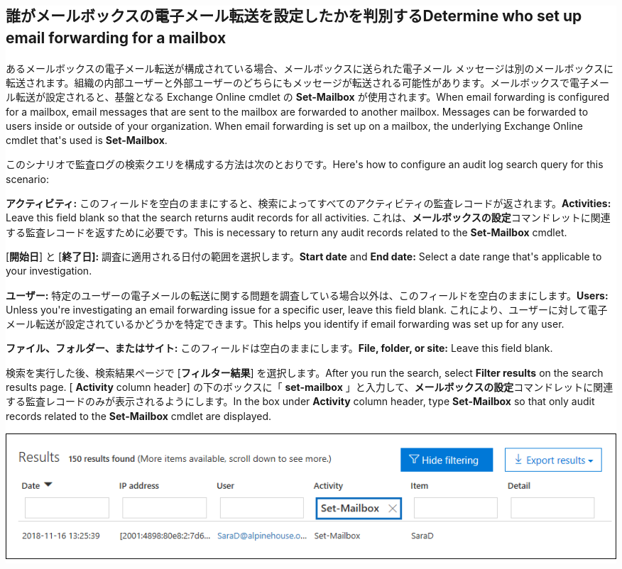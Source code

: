 ## <a name="determine-who-set-up-email-forwarding-for-a-mailbox"></a><span data-ttu-id="b26d6-172">誰がメールボックスの電子メール転送を設定したかを判別する</span><span class="sxs-lookup"><span data-stu-id="b26d6-172">Determine who set up email forwarding for a mailbox</span></span>

<span data-ttu-id="b26d6-p116">あるメールボックスの電子メール転送が構成されている場合、メールボックスに送られた電子メール メッセージは別のメールボックスに転送されます。組織の内部ユーザーと外部ユーザーのどちらにもメッセージが転送される可能性があります。メールボックスで電子メール転送が設定されると、基盤となる Exchange Online cmdlet の **Set-Mailbox** が使用されます。</span><span class="sxs-lookup"><span data-stu-id="b26d6-p116">When email forwarding is configured for a mailbox, email messages that are sent to the mailbox are forwarded to another mailbox. Messages can be forwarded to users inside or outside of your organization. When email forwarding is set up on a mailbox, the underlying Exchange Online cmdlet that's used is **Set-Mailbox**.</span></span>

<span data-ttu-id="b26d6-176">このシナリオで監査ログの検索クエリを構成する方法は次のとおりです。</span><span class="sxs-lookup"><span data-stu-id="b26d6-176">Here's how to configure an audit log search query for this scenario:</span></span>

<span data-ttu-id="b26d6-177">**アクティビティ:** このフィールドを空白のままにすると、検索によってすべてのアクティビティの監査レコードが返されます。</span><span class="sxs-lookup"><span data-stu-id="b26d6-177">**Activities:** Leave this field blank so that the search returns audit records for all activities.</span></span> <span data-ttu-id="b26d6-178">これは、**メールボックスの設定**コマンドレットに関連する監査レコードを返すために必要です。</span><span class="sxs-lookup"><span data-stu-id="b26d6-178">This is necessary to return any audit records related to the **Set-Mailbox** cmdlet.</span></span>

<span data-ttu-id="b26d6-179">[**開始日**] と [**終了日]:** 調査に適用される日付の範囲を選択します。</span><span class="sxs-lookup"><span data-stu-id="b26d6-179">**Start date** and **End date:** Select a date range that's applicable to your investigation.</span></span>

<span data-ttu-id="b26d6-180">**ユーザー:** 特定のユーザーの電子メールの転送に関する問題を調査している場合以外は、このフィールドを空白のままにします。</span><span class="sxs-lookup"><span data-stu-id="b26d6-180">**Users:** Unless you're investigating an email forwarding issue for a specific user, leave this field blank.</span></span> <span data-ttu-id="b26d6-181">これにより、ユーザーに対して電子メール転送が設定されているかどうかを特定できます。</span><span class="sxs-lookup"><span data-stu-id="b26d6-181">This helps you identify if email forwarding was set up for any user.</span></span>

<span data-ttu-id="b26d6-182">**ファイル、フォルダー、またはサイト:** このフィールドは空白のままにします。</span><span class="sxs-lookup"><span data-stu-id="b26d6-182">**File, folder, or site:** Leave this field blank.</span></span>

<span data-ttu-id="b26d6-183">検索を実行した後、検索結果ページで [**フィルター結果**] を選択します。</span><span class="sxs-lookup"><span data-stu-id="b26d6-183">After you run the search, select **Filter results** on the search results page.</span></span> <span data-ttu-id="b26d6-184">[ **Activity** column header] の下のボックスに「 **set-mailbox** 」と入力して、**メールボックスの設定**コマンドレットに関連する監査レコードのみが表示されるようにします。</span><span class="sxs-lookup"><span data-stu-id="b26d6-184">In the box under **Activity** column header, type **Set-Mailbox** so that only audit records related to the **Set-Mailbox** cmdlet are displayed.</span></span>

![監査ログの検索結果をフィルター処理する](media/emailforwarding1.png)
